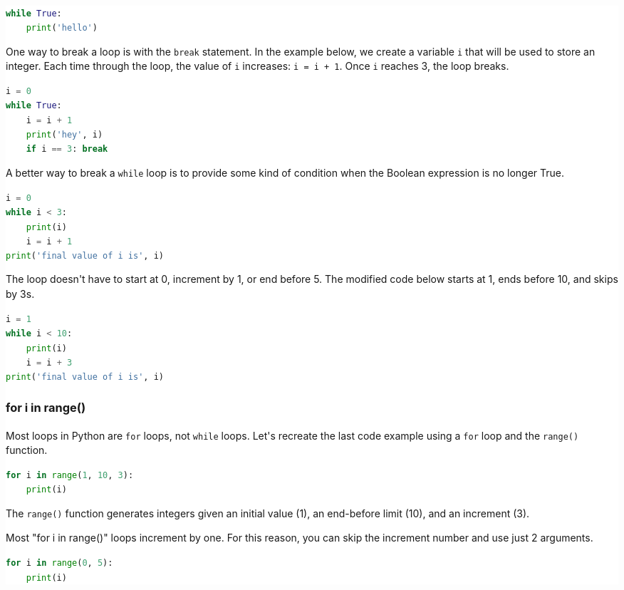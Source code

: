 ```python
while True:
    print('hello')
```

One way to break a loop is with the `break` statement. In the example below, we
create a variable `i` that will be used to store an integer. Each time through
the loop, the value of `i` increases: `i = i + 1`. Once `i` reaches 3, the
loop breaks.

```python
i = 0
while True:
    i = i + 1
    print('hey', i)
    if i == 3: break
```

A better way to break a `while` loop is to provide some kind of condition when
the Boolean expression is no longer True.

```python
i = 0
while i < 3:
    print(i)
    i = i + 1
print('final value of i is', i)
```

The loop doesn't have to start at 0, increment by 1, or end before 5. The
modified code below starts at 1, ends before 10, and skips by 3s.

```python
i = 1
while i < 10:
    print(i)
    i = i + 3
print('final value of i is', i)
```

### for i in range() ###

Most loops in Python are `for` loops, not `while` loops. Let's recreate the
last code example using a `for` loop and the `range()` function.

```python
for i in range(1, 10, 3):
    print(i)
```

The `range()` function generates integers given an initial value (1), an
end-before limit (10), and an increment (3).

Most "for i in range()" loops increment by one. For this reason, you can skip
the increment number and use just 2 arguments.

```python
for i in range(0, 5):
    print(i)
```
